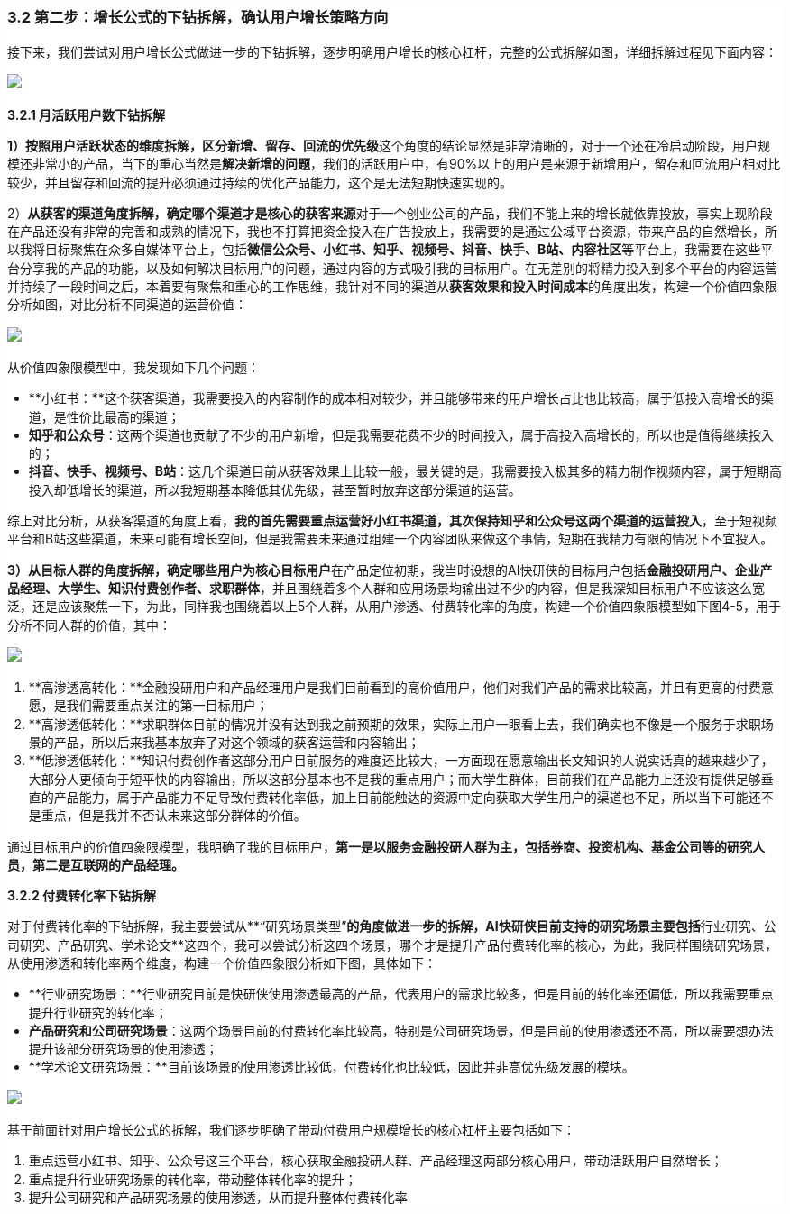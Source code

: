 ### 3.2 第二步：增长公式的下钻拆解，确认用户增长策略方向

接下来，我们尝试对用户增长公式做进一步的下钻拆解，逐步明确用户增长的核心杠杆，完整的公式拆解如图，详细拆解过程见下面内容：

![](https://image.woshipm.com/wp-files/2024/12/6Qw6nFZqNE3KUYc5thbf.png)

**3.2.1 月活跃用户数下钻拆解**

**1）按照用户活跃状态的维度拆解，区分新增、留存、回流的优先级**这个角度的结论显然是非常清晰的，对于一个还在冷启动阶段，用户规模还非常小的产品，当下的重心当然是**解决新增的问题**，我们的活跃用户中，有90%以上的用户是来源于新增用户，留存和回流用户相对比较少，并且留存和回流的提升必须通过持续的优化产品能力，这个是无法短期快速实现的。

2）**从获客的渠道角度拆解，确定哪个渠道才是核心的获客来源**对于一个创业公司的产品，我们不能上来的增长就依靠投放，事实上现阶段在产品还没有非常的完善和成熟的情况下，我也不打算把资金投入在广告投放上，我需要的是通过公域平台资源，带来产品的自然增长，所以我将目标聚焦在众多自媒体平台上，包括**微信公众号、小红书、知乎、视频号、抖音、快手、B站、内容社区**等平台上，我需要在这些平台分享我的产品的功能，以及如何解决目标用户的问题，通过内容的方式吸引我的目标用户。在无差别的将精力投入到多个平台的内容运营并持续了一段时间之后，本着要有聚焦和重心的工作思维，我针对不同的渠道从**获客效果和投入时间成本**的角度出发，构建一个价值四象限分析如图，对比分析不同渠道的运营价值：

![](https://image.woshipm.com/wp-files/2024/12/8UBYYkJkC2g1VMNvnibJ.png)

从价值四象限模型中，我发现如下几个问题：

*   **小红书：**这个获客渠道，我需要投入的内容制作的成本相对较少，并且能够带来的用户增长占比也比较高，属于低投入高增长的渠道，是性价比最高的渠道；
*   **知乎和公众号**：这两个渠道也贡献了不少的用户新增，但是我需要花费不少的时间投入，属于高投入高增长的，所以也是值得继续投入的；
*   **抖音、快手、视频号、B站**：这几个渠道目前从获客效果上比较一般，最关键的是，我需要投入极其多的精力制作视频内容，属于短期高投入却低增长的渠道，所以我短期基本降低其优先级，甚至暂时放弃这部分渠道的运营。

综上对比分析，从获客渠道的角度上看，**我的首先需要重点运营好小红书渠道，其次保持知乎和公众号这两个渠道的运营投入**，至于短视频平台和B站这些渠道，未来可能有增长空间，但是我需要未来通过组建一个内容团队来做这个事情，短期在我精力有限的情况下不宜投入。

**3）从目标人群的角度拆解，确定哪些用户为核心目标用户**在产品定位初期，我当时设想的AI快研侠的目标用户包括**金融投研用户、企业产品经理、大学生、知识付费创作者、求职群体**，并且围绕着多个人群和应用场景均输出过不少的内容，但是我深知目标用户不应该这么宽泛，还是应该聚焦一下，为此，同样我也围绕着以上5个人群，从用户渗透、付费转化率的角度，构建一个价值四象限模型如下图4-5，用于分析不同人群的价值，其中：

![](https://image.woshipm.com/wp-files/2024/12/3vuyGUd8x1XvsiFUhiIr.png)

1.  **高渗透高转化：**金融投研用户和产品经理用户是我们目前看到的高价值用户，他们对我们产品的需求比较高，并且有更高的付费意愿，是我们需要重点关注的第一目标用户；
2.  **高渗透低转化：**求职群体目前的情况并没有达到我之前预期的效果，实际上用户一眼看上去，我们确实也不像是一个服务于求职场景的产品，所以后来我基本放弃了对这个领域的获客运营和内容输出；
3.  **低渗透低转化：**知识付费创作者这部分用户目前服务的难度还比较大，一方面现在愿意输出长文知识的人说实话真的越来越少了，大部分人更倾向于短平快的内容输出，所以这部分基本也不是我的重点用户；而大学生群体，目前我们在产品能力上还没有提供足够垂直的产品能力，属于产品能力不足导致付费转化率低，加上目前能触达的资源中定向获取大学生用户的渠道也不足，所以当下可能还不是重点，但是我并不否认未来这部分群体的价值。

通过目标用户的价值四象限模型，我明确了我的目标用户，**第一是以服务金融投研人群为主，包括券商、投资机构、基金公司等的研究人员，第二是互联网的产品经理。**

**3.2.2 付费转化率下钻拆解**

对于付费转化率的下钻拆解，我主要尝试从**“研究场景类型”**的角度做进一步的拆解，AI快研侠目前支持的研究场景主要包括**行业研究、公司研究、产品研究、学术论文**这四个，我可以尝试分析这四个场景，哪个才是提升产品付费转化率的核心，为此，我同样围绕研究场景，从使用渗透和转化率两个维度，构建一个价值四象限分析如下图，具体如下：

*   **行业研究场景：**行业研究目前是快研侠使用渗透最高的产品，代表用户的需求比较多，但是目前的转化率还偏低，所以我需要重点提升行业研究的转化率；
*   **产品研究和公司研究场景**：这两个场景目前的付费转化率比较高，特别是公司研究场景，但是目前的使用渗透还不高，所以需要想办法提升该部分研究场景的使用渗透；
*   **学术论文研究场景：**目前该场景的使用渗透比较低，付费转化也比较低，因此并非高优先级发展的模块。

![](https://image.woshipm.com/wp-files/2024/12/giIeY7GlOPU7PbmgGP7E.png)

基于前面针对用户增长公式的拆解，我们逐步明确了带动付费用户规模增长的核心杠杆主要包括如下：

1.  重点运营小红书、知乎、公众号这三个平台，核心获取金融投研人群、产品经理这两部分核心用户，带动活跃用户自然增长；
2.  重点提升行业研究场景的转化率，带动整体转化率的提升；
3.  提升公司研究和产品研究场景的使用渗透，从而提升整体付费转化率
